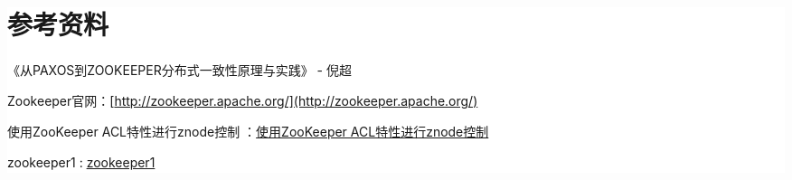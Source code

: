 
参考资料
===================

《从PAXOS到ZOOKEEPER分布式一致性原理与实践》 - 倪超

Zookeeper官网：[http://zookeeper.apache.org/](http://zookeeper.apache.org/)

使用ZooKeeper ACL特性进行znode控制 ：[使用ZooKeeper ACL特性进行znode控制](http://aiilive.blog.51cto.com/1925756/1686132)

zookeeper1 : [zookeeper1](http://5ydycm.blog.51cto.com/115934/1591768/)